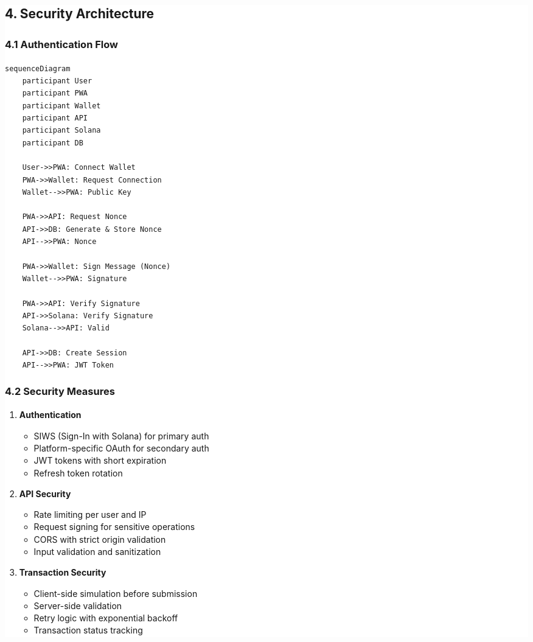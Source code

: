 ## 4. Security Architecture

### 4.1 Authentication Flow

```mermaid
sequenceDiagram
    participant User
    participant PWA
    participant Wallet
    participant API
    participant Solana
    participant DB

    User->>PWA: Connect Wallet
    PWA->>Wallet: Request Connection
    Wallet-->>PWA: Public Key
    
    PWA->>API: Request Nonce
    API->>DB: Generate & Store Nonce
    API-->>PWA: Nonce
    
    PWA->>Wallet: Sign Message (Nonce)
    Wallet-->>PWA: Signature
    
    PWA->>API: Verify Signature
    API->>Solana: Verify Signature
    Solana-->>API: Valid
    
    API->>DB: Create Session
    API-->>PWA: JWT Token
```

### 4.2 Security Measures

1. **Authentication**
   - SIWS (Sign-In with Solana) for primary auth
   - Platform-specific OAuth for secondary auth
   - JWT tokens with short expiration
   - Refresh token rotation

2. **API Security**
   - Rate limiting per user and IP
   - Request signing for sensitive operations
   - CORS with strict origin validation
   - Input validation and sanitization

3. **Transaction Security**
   - Client-side simulation before submission
   - Server-side validation
   - Retry logic with exponential backoff
   - Transaction status tracking

